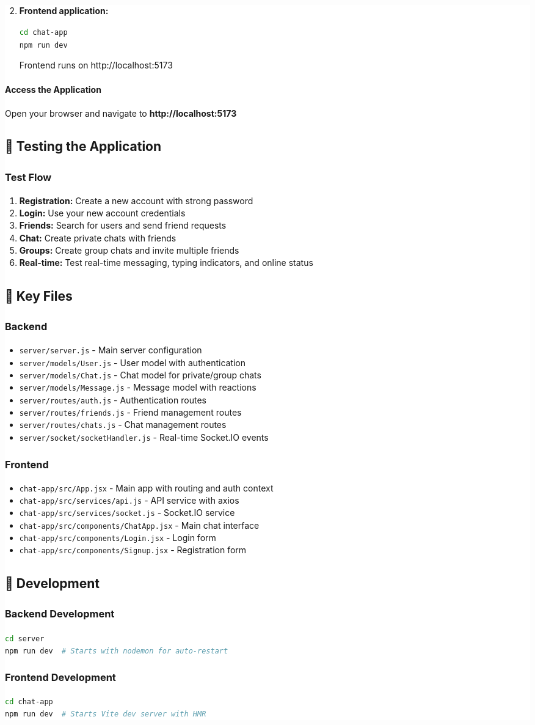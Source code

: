 2. **Frontend application:**
   ```bash
   cd chat-app
   npm run dev
   ```
   Frontend runs on http://localhost:5173

#### Access the Application
Open your browser and navigate to **http://localhost:5173**

## 🧪 Testing the Application

### Test Flow
1. **Registration:** Create a new account with strong password
2. **Login:** Use your new account credentials
3. **Friends:** Search for users and send friend requests
4. **Chat:** Create private chats with friends
5. **Groups:** Create group chats and invite multiple friends
6. **Real-time:** Test real-time messaging, typing indicators, and online status

## 📁 Key Files

### Backend
- `server/server.js` - Main server configuration
- `server/models/User.js` - User model with authentication
- `server/models/Chat.js` - Chat model for private/group chats
- `server/models/Message.js` - Message model with reactions
- `server/routes/auth.js` - Authentication routes
- `server/routes/friends.js` - Friend management routes
- `server/routes/chats.js` - Chat management routes
- `server/socket/socketHandler.js` - Real-time Socket.IO events

### Frontend
- `chat-app/src/App.jsx` - Main app with routing and auth context
- `chat-app/src/services/api.js` - API service with axios
- `chat-app/src/services/socket.js` - Socket.IO service
- `chat-app/src/components/ChatApp.jsx` - Main chat interface
- `chat-app/src/components/Login.jsx` - Login form
- `chat-app/src/components/Signup.jsx` - Registration form

## 🔧 Development

### Backend Development
```bash
cd server
npm run dev  # Starts with nodemon for auto-restart
```

### Frontend Development
```bash
cd chat-app
npm run dev  # Starts Vite dev server with HMR
```
